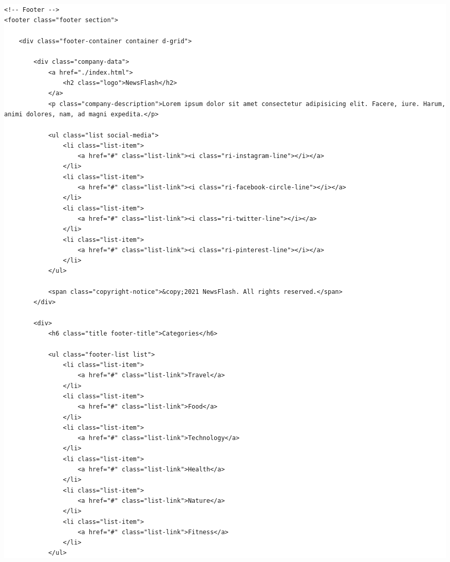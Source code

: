     <!-- Footer -->
    <footer class="footer section">

        <div class="footer-container container d-grid">
            
            <div class="company-data">
                <a href="./index.html">
                    <h2 class="logo">NewsFlash</h2>
                </a>
                <p class="company-description">Lorem ipsum dolor sit amet consectetur adipisicing elit. Facere, iure. Harum, animi dolores, nam, ad magni expedita.</p>
                
                <ul class="list social-media">
                    <li class="list-item">
                        <a href="#" class="list-link"><i class="ri-instagram-line"></i></a>
                    </li>
                    <li class="list-item">
                        <a href="#" class="list-link"><i class="ri-facebook-circle-line"></i></a>
                    </li>
                    <li class="list-item">
                        <a href="#" class="list-link"><i class="ri-twitter-line"></i></a>
                    </li>
                    <li class="list-item">
                        <a href="#" class="list-link"><i class="ri-pinterest-line"></i></a>
                    </li>
                </ul>

                <span class="copyright-notice">&copy;2021 NewsFlash. All rights reserved.</span>
            </div>

            <div>
                <h6 class="title footer-title">Categories</h6>
                
                <ul class="footer-list list">
                    <li class="list-item">
                        <a href="#" class="list-link">Travel</a>
                    </li>
                    <li class="list-item">
                        <a href="#" class="list-link">Food</a>
                    </li>
                    <li class="list-item">
                        <a href="#" class="list-link">Technology</a>
                    </li>
                    <li class="list-item">
                        <a href="#" class="list-link">Health</a>
                    </li>
                    <li class="list-item">
                        <a href="#" class="list-link">Nature</a>
                    </li>
                    <li class="list-item">
                        <a href="#" class="list-link">Fitness</a>
                    </li>
                </ul>
